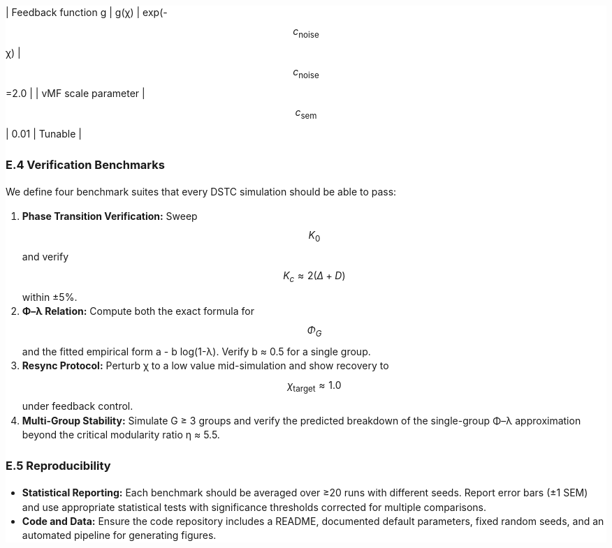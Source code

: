 | Feedback function g | g(χ) | exp(-$$c_{\text{noise}}$$χ) | $$c_{\text{noise}}$$=2.0 |
| vMF scale parameter | $$c_{\text{sem}}$$ | 0.01 | Tunable |

### E.4 Verification Benchmarks

We define four benchmark suites that every DSTC simulation should be able to pass:

1. **Phase Transition Verification:** Sweep $$K_0$$ and verify $$K_c \approx 2(\Delta + D)$$ within ±5%.
2. **Φ–λ Relation:** Compute both the exact formula for $$\Phi_G$$ and the fitted empirical form a - b log(1-λ). Verify b ≈ 0.5 for a single group.
3. **Resync Protocol:** Perturb χ to a low value mid-simulation and show recovery to $$\chi_{\text{target}} \approx 1.0$$ under feedback control.
4. **Multi-Group Stability:** Simulate G ≥ 3 groups and verify the predicted breakdown of the single-group Φ–λ approximation beyond the critical modularity ratio η ≈ 5.5.

### E.5 Reproducibility

- **Statistical Reporting:** Each benchmark should be averaged over ≥20 runs with different seeds. Report error bars (±1 SEM) and use appropriate statistical tests with significance thresholds corrected for multiple comparisons.
- **Code and Data:** Ensure the code repository includes a README, documented default parameters, fixed random seeds, and an automated pipeline for generating figures.
